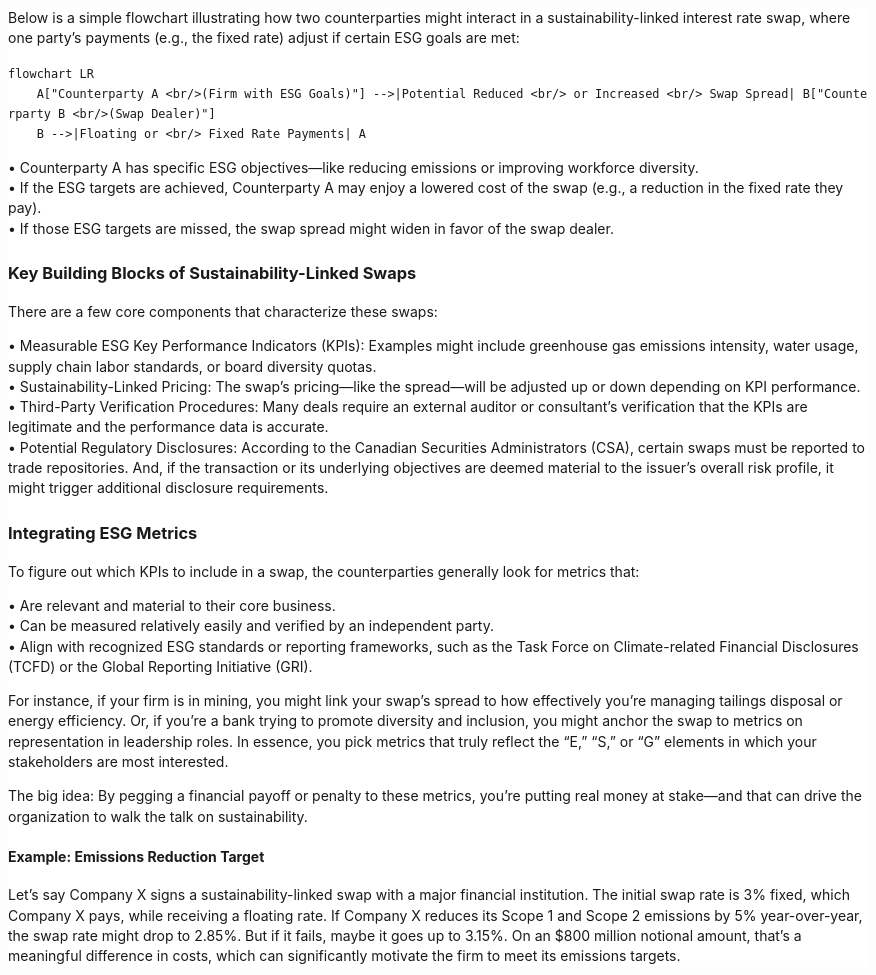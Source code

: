 Below is a simple flowchart illustrating how two counterparties might interact in a sustainability-linked interest rate swap, where one party’s payments (e.g., the fixed rate) adjust if certain ESG goals are met:

```mermaid
flowchart LR
    A["Counterparty A <br/>(Firm with ESG Goals)"] -->|Potential Reduced <br/> or Increased <br/> Swap Spread| B["Counterparty B <br/>(Swap Dealer)"]
    B -->|Floating or <br/> Fixed Rate Payments| A
```

• Counterparty A has specific ESG objectives—like reducing emissions or improving workforce diversity.  
• If the ESG targets are achieved, Counterparty A may enjoy a lowered cost of the swap (e.g., a reduction in the fixed rate they pay).  
• If those ESG targets are missed, the swap spread might widen in favor of the swap dealer.

### Key Building Blocks of Sustainability-Linked Swaps

There are a few core components that characterize these swaps:

• Measurable ESG Key Performance Indicators (KPIs): Examples might include greenhouse gas emissions intensity, water usage, supply chain labor standards, or board diversity quotas.  
• Sustainability-Linked Pricing: The swap’s pricing—like the spread—will be adjusted up or down depending on KPI performance.  
• Third-Party Verification Procedures: Many deals require an external auditor or consultant’s verification that the KPIs are legitimate and the performance data is accurate.  
• Potential Regulatory Disclosures: According to the Canadian Securities Administrators (CSA), certain swaps must be reported to trade repositories. And, if the transaction or its underlying objectives are deemed material to the issuer’s overall risk profile, it might trigger additional disclosure requirements.

### Integrating ESG Metrics

To figure out which KPIs to include in a swap, the counterparties generally look for metrics that:

• Are relevant and material to their core business.  
• Can be measured relatively easily and verified by an independent party.  
• Align with recognized ESG standards or reporting frameworks, such as the Task Force on Climate-related Financial Disclosures (TCFD) or the Global Reporting Initiative (GRI).

For instance, if your firm is in mining, you might link your swap’s spread to how effectively you’re managing tailings disposal or energy efficiency. Or, if you’re a bank trying to promote diversity and inclusion, you might anchor the swap to metrics on representation in leadership roles. In essence, you pick metrics that truly reflect the “E,” “S,” or “G” elements in which your stakeholders are most interested.

The big idea: By pegging a financial payoff or penalty to these metrics, you’re putting real money at stake—and that can drive the organization to walk the talk on sustainability.

#### Example: Emissions Reduction Target

Let’s say Company X signs a sustainability-linked swap with a major financial institution. The initial swap rate is 3% fixed, which Company X pays, while receiving a floating rate. If Company X reduces its Scope 1 and Scope 2 emissions by 5% year-over-year, the swap rate might drop to 2.85%. But if it fails, maybe it goes up to 3.15%. On an $800 million notional amount, that’s a meaningful difference in costs, which can significantly motivate the firm to meet its emissions targets.
